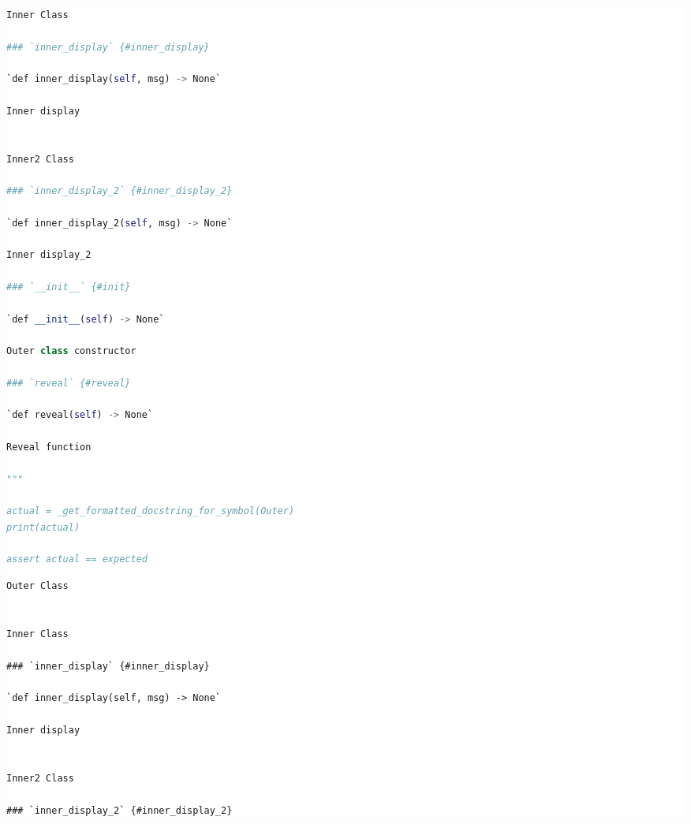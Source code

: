``` python
Inner Class

### `inner_display` {#inner_display}

`def inner_display(self, msg) -> None`

Inner display


Inner2 Class

### `inner_display_2` {#inner_display_2}

`def inner_display_2(self, msg) -> None`

Inner display_2

### `__init__` {#init}

`def __init__(self) -> None`

Outer class constructor

### `reveal` {#reveal}

`def reveal(self) -> None`

Reveal function

"""

actual = _get_formatted_docstring_for_symbol(Outer)
print(actual)

assert actual == expected
```


    Outer Class


    Inner Class

    ### `inner_display` {#inner_display}

    `def inner_display(self, msg) -> None`

    Inner display


    Inner2 Class

    ### `inner_display_2` {#inner_display_2}
